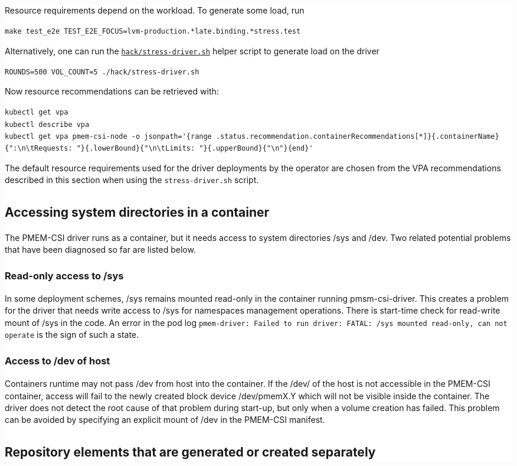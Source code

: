 Resource requirements depend on the workload. To generate some load, run
```console
make test_e2e TEST_E2E_FOCUS=lvm-production.*late.binding.*stress.test
```

Alternatively, one can run the
[`hack/stress-driver.sh`](hack/stress-driver.sh)
helper script to generate load on the driver
```console
ROUNDS=500 VOL_COUNT=5 ./hack/stress-driver.sh
```

Now resource recommendations can be retrieved with:

```console
kubectl get vpa
kubectl describe vpa
kubectl get vpa pmem-csi-node -o jsonpath='{range .status.recommendation.containerRecommendations[*]}{.containerName}{":\n\tRequests: "}{.lowerBound}{"\n\tLimits: "}{.upperBound}{"\n"}{end}'
```

The default resource requirements used for the driver deployments by the
operator are chosen from the VPA recommendations described in this section
when using the `stress-driver.sh` script.

## Accessing system directories in a container

The PMEM-CSI driver runs as a container, but it needs access to
system directories /sys and /dev. Two related potential problems that have
been diagnosed so far are listed below.

### Read-only access to /sys

In some deployment schemes, /sys remains mounted read-only in the
container running pmsm-csi-driver. This creates a problem for the
driver that needs write access to /sys for namespaces management
operations. There is start-time check for read-write mount of /sys in
the code. An error in the pod log `pmem-driver: Failed to run driver:
FATAL: /sys mounted read-only, can not operate` is the sign of such a
state.

### Access to /dev of host

Containers runtime may not pass /dev from host into the
container. If the /dev/ of the host is not accessible in the PMEM-CSI
container, access will fail to the newly created block device /dev/pmemX.Y
which will not be visible inside the container. The driver does not detect
the root cause of that problem during start-up, but only when a volume
creation has failed. This problem can be avoided by specifying an
explicit mount of /dev in the PMEM-CSI manifest.

## Repository elements that are generated or created separately
